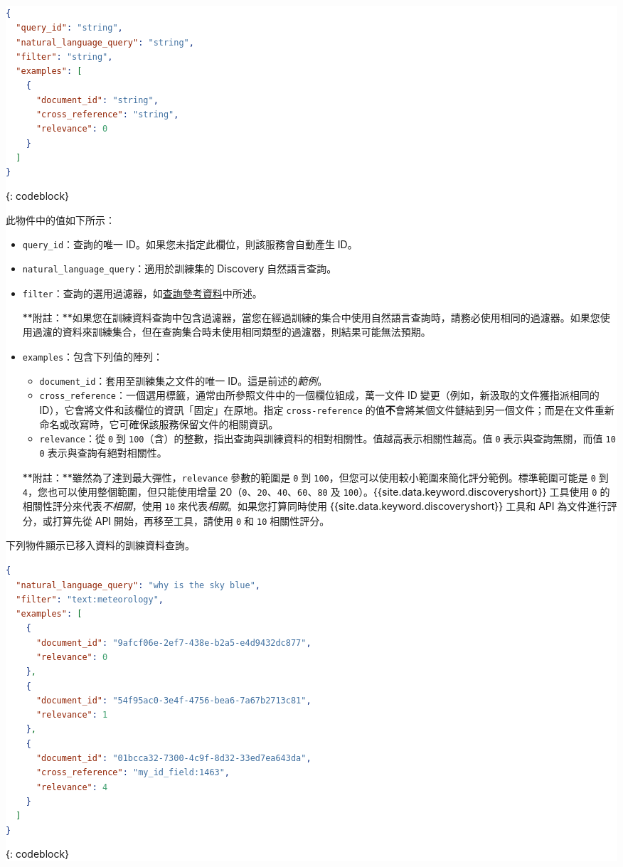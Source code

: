 ```json
{
  "query_id": "string",
  "natural_language_query": "string",
  "filter": "string",
  "examples": [
    {
      "document_id": "string",
      "cross_reference": "string",
      "relevance": 0
    }
  ]
}
```
{: codeblock}

此物件中的值如下所示：

- `query_id`：查詢的唯一 ID。如果您未指定此欄位，則該服務會自動產生 ID。
- `natural_language_query`：適用於訓練集的 Discovery 自然語言查詢。
- `filter`：查詢的選用過濾器，如[查詢參考資料](/docs/services/discovery?topic=discovery-query-reference#parameter-descriptions)中所述。

    **附註：**如果您在訓練資料查詢中包含過濾器，當您在經過訓練的集合中使用自然語言查詢時，請務必使用相同的過濾器。如果您使用過濾的資料來訓練集合，但在查詢集合時未使用相同類型的過濾器，則結果可能無法預期。

- `examples`：包含下列值的陣列：

   - `document_id`：套用至訓練集之文件的唯一 ID。這是前述的*範例*。
   - `cross_reference`：一個選用標籤，通常由所參照文件中的一個欄位組成，萬一文件 ID 變更（例如，新汲取的文件獲指派相同的 ID），它會將文件和該欄位的資訊「固定」在原地。指定 `cross-reference` 的值**不**會將某個文件鏈結到另一個文件；而是在文件重新命名或改寫時，它可確保該服務保留文件的相關資訊。
   - `relevance`：從 `0` 到 `100`（含）的整數，指出查詢與訓練資料的相對相關性。值越高表示相關性越高。值 `0` 表示與查詢無關，而值 `100` 表示與查詢有絕對相關性。

   **附註：**雖然為了達到最大彈性，`relevance` 參數的範圍是 `0` 到 `100`，但您可以使用較小範圍來簡化評分範例。標準範圍可能是 `0` 到 `4`，您也可以使用整個範圍，但只能使用增量 20（`0`、`20`、`40`、`60`、`80` 及 `100`）。{{site.data.keyword.discoveryshort}} 工具使用 `0` 的相關性評分來代表*不相關*，使用 `10` 來代表*相關*。如果您打算同時使用 {{site.data.keyword.discoveryshort}} 工具和 API 為文件進行評分，或打算先從 API 開始，再移至工具，請使用 `0` 和 `10` 相關性評分。

下列物件顯示已移入資料的訓練資料查詢。

```json
{
  "natural_language_query": "why is the sky blue",
  "filter": "text:meteorology",
  "examples": [
    {
      "document_id": "9afcf06e-2ef7-438e-b2a5-e4d9432dc877",
      "relevance": 0
    },
    {
      "document_id": "54f95ac0-3e4f-4756-bea6-7a67b2713c81",
      "relevance": 1
    },
    {
      "document_id": "01bcca32-7300-4c9f-8d32-33ed7ea643da",
      "cross_reference": "my_id_field:1463",
      "relevance": 4
    }
  ]
}
```
{: codeblock}
